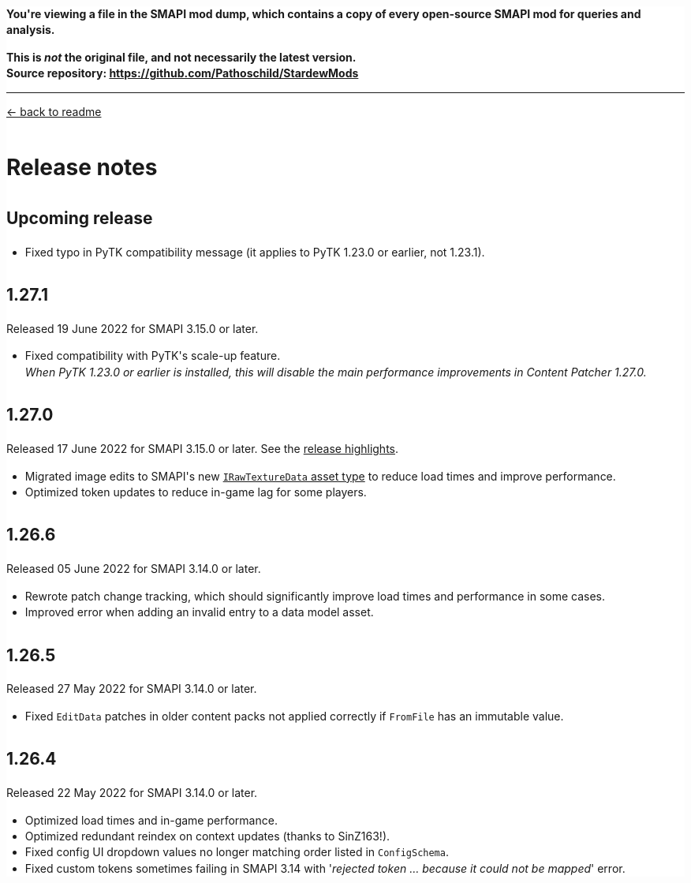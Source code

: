 **You're viewing a file in the SMAPI mod dump, which contains a copy of every open-source SMAPI mod
for queries and analysis.**

**This is _not_ the original file, and not necessarily the latest version.**  
**Source repository: https://github.com/Pathoschild/StardewMods**

----

[← back to readme](README.md)

# Release notes

## Upcoming release
* Fixed typo in PyTK compatibility message (it applies to PyTK 1.23.0 or earlier, not 1.23.1).

## 1.27.1
Released 19 June 2022 for SMAPI 3.15.0 or later.

* Fixed compatibility with PyTK's scale-up feature.  
  _When PyTK 1.23.0 or earlier is installed, this will disable the main performance improvements in Content Patcher 1.27.0._

## 1.27.0
Released 17 June 2022 for SMAPI 3.15.0 or later. See the [release highlights](https://www.patreon.com/posts/67923889).

* Migrated image edits to SMAPI's new [`IRawTextureData` asset type](https://stardewvalleywiki.com/Modding:Migrate_to_SMAPI_4.0#Raw_texture_data) to reduce load times and improve performance.
* Optimized token updates to reduce in-game lag for some players.

## 1.26.6
Released 05 June 2022 for SMAPI 3.14.0 or later.

* Rewrote patch change tracking, which should significantly improve load times and performance in some cases.
* Improved error when adding an invalid entry to a data model asset.

## 1.26.5
Released 27 May 2022 for SMAPI 3.14.0 or later.

* Fixed `EditData` patches in older content packs not applied correctly if `FromFile` has an immutable value.

## 1.26.4
Released 22 May 2022 for SMAPI 3.14.0 or later.

* Optimized load times and in-game performance.
* Optimized redundant reindex on context updates (thanks to SinZ163!).
* Fixed config UI dropdown values no longer matching order listed in `ConfigSchema`.
* Fixed custom tokens sometimes failing in SMAPI 3.14 with '_rejected token … because it could not be mapped_' error.
